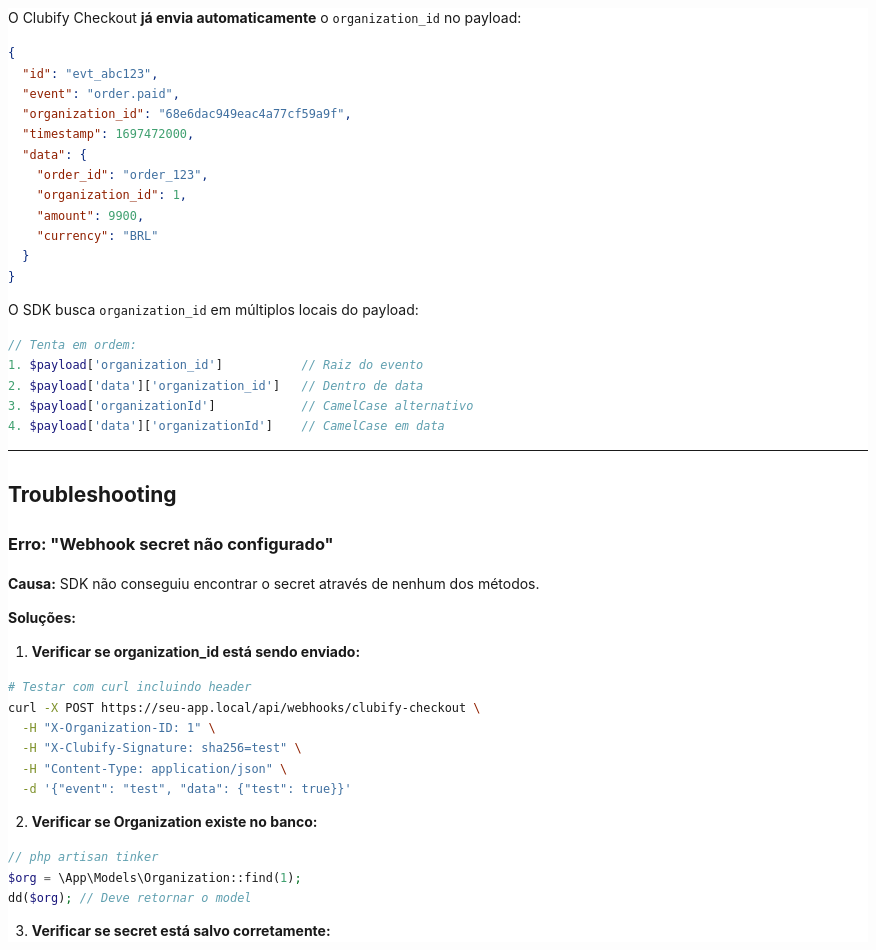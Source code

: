 O Clubify Checkout **já envia automaticamente** o `organization_id` no payload:

```json
{
  "id": "evt_abc123",
  "event": "order.paid",
  "organization_id": "68e6dac949eac4a77cf59a9f",
  "timestamp": 1697472000,
  "data": {
    "order_id": "order_123",
    "organization_id": 1,
    "amount": 9900,
    "currency": "BRL"
  }
}
```

O SDK busca `organization_id` em múltiplos locais do payload:

```php
// Tenta em ordem:
1. $payload['organization_id']           // Raiz do evento
2. $payload['data']['organization_id']   // Dentro de data
3. $payload['organizationId']            // CamelCase alternativo
4. $payload['data']['organizationId']    // CamelCase em data
```

---

## Troubleshooting

### Erro: "Webhook secret não configurado"

**Causa:** SDK não conseguiu encontrar o secret através de nenhum dos métodos.

**Soluções:**

1. **Verificar se organization_id está sendo enviado:**

```bash
# Testar com curl incluindo header
curl -X POST https://seu-app.local/api/webhooks/clubify-checkout \
  -H "X-Organization-ID: 1" \
  -H "X-Clubify-Signature: sha256=test" \
  -H "Content-Type: application/json" \
  -d '{"event": "test", "data": {"test": true}}'
```

2. **Verificar se Organization existe no banco:**

```php
// php artisan tinker
$org = \App\Models\Organization::find(1);
dd($org); // Deve retornar o model
```

3. **Verificar se secret está salvo corretamente:**
